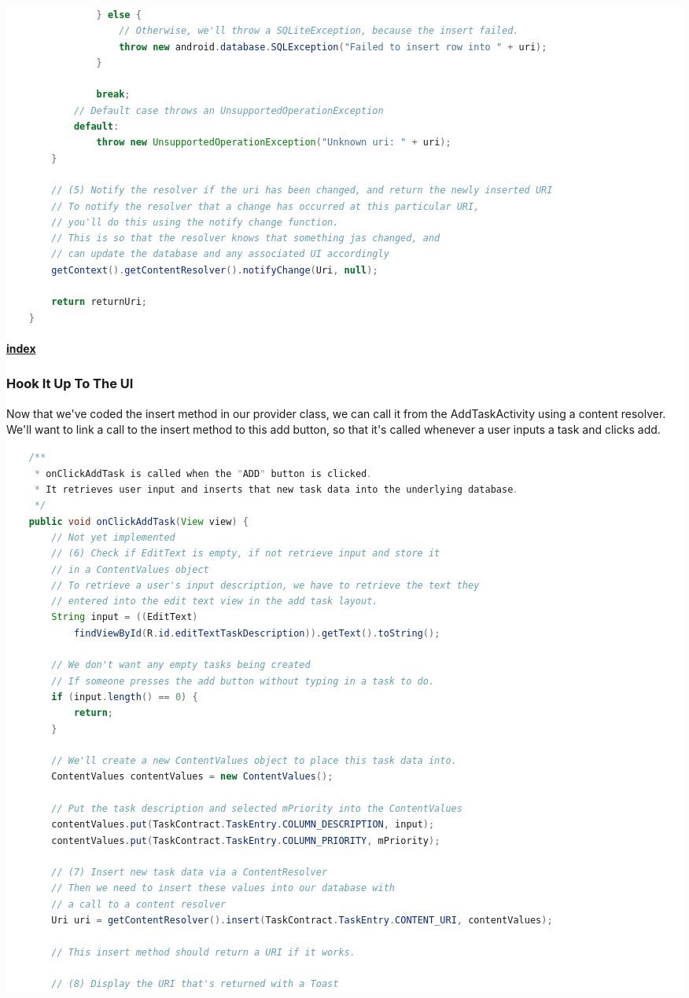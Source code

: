 ```java
                } else {
                    // Otherwise, we'll throw a SQLiteException, because the insert failed.
                    throw new android.database.SQLException("Failed to insert row into " + uri);
                }

                break;
            // Default case throws an UnsupportedOperationException
            default:
                throw new UnsupportedOperationException("Unknown uri: " + uri);
        }

        // (5) Notify the resolver if the uri has been changed, and return the newly inserted URI
        // To notify the resolver that a change has occurred at this particular URI,
        // you'll do this using the notify change function.
        // This is so that the resolver knows that something jas changed, and
        // can update the database and any associated UI accordingly
        getContext().getContentResolver().notifyChange(Uri, null);

        return returnUri;
    }
```
#### [index](#index)

### Hook It Up To The UI
Now that we've coded the insert method in our provider class, we can call it from the AddTaskActivity using a content resolver. We'll want to link a call to the insert method to this add button, so that it's called whenever a user inputs a task and clicks add.
```java
    /**
     * onClickAddTask is called when the "ADD" button is clicked.
     * It retrieves user input and inserts that new task data into the underlying database.
     */
    public void onClickAddTask(View view) {
        // Not yet implemented
        // (6) Check if EditText is empty, if not retrieve input and store it 
        // in a ContentValues object
        // To retrieve a user's input description, we have to retrieve the text they
        // entered into the edit text view in the add task layout.
        String input = ((EditText) 
            findViewById(R.id.editTextTaskDescription)).getText().toString();

        // We don't want any empty tasks being created
        // If someone presses the add button without typing in a task to do.
        if (input.length() == 0) {
            return;
        }

        // We'll create a new ContentValues object to place this task data into.
        ContentValues contentValues = new ContentValues();

        // Put the task description and selected mPriority into the ContentValues
        contentValues.put(TaskContract.TaskEntry.COLUMN_DESCRIPTION, input);
        contentValues.put(TaskContract.TaskEntry.COLUMN_PRIORITY, mPriority);

        // (7) Insert new task data via a ContentResolver
        // Then we need to insert these values into our database with
        // a call to a content resolver
        Uri uri = getContentResolver().insert(TaskContract.TaskEntry.CONTENT_URI, contentValues);

        // This insert method should return a URI if it works.

        // (8) Display the URI that's returned with a Toast
```